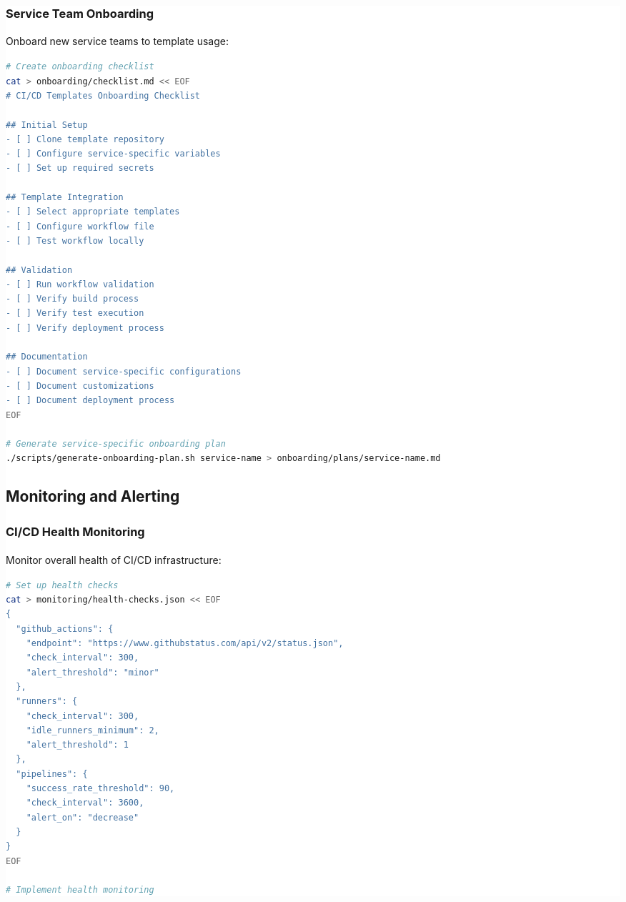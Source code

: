 ### Service Team Onboarding

Onboard new service teams to template usage:

```bash
# Create onboarding checklist
cat > onboarding/checklist.md << EOF
# CI/CD Templates Onboarding Checklist

## Initial Setup
- [ ] Clone template repository
- [ ] Configure service-specific variables
- [ ] Set up required secrets

## Template Integration
- [ ] Select appropriate templates
- [ ] Configure workflow file
- [ ] Test workflow locally

## Validation
- [ ] Run workflow validation
- [ ] Verify build process
- [ ] Verify test execution
- [ ] Verify deployment process

## Documentation
- [ ] Document service-specific configurations
- [ ] Document customizations
- [ ] Document deployment process
EOF

# Generate service-specific onboarding plan
./scripts/generate-onboarding-plan.sh service-name > onboarding/plans/service-name.md
```

## Monitoring and Alerting

### CI/CD Health Monitoring

Monitor overall health of CI/CD infrastructure:

```bash
# Set up health checks
cat > monitoring/health-checks.json << EOF
{
  "github_actions": {
    "endpoint": "https://www.githubstatus.com/api/v2/status.json",
    "check_interval": 300,
    "alert_threshold": "minor"
  },
  "runners": {
    "check_interval": 300,
    "idle_runners_minimum": 2,
    "alert_threshold": 1
  },
  "pipelines": {
    "success_rate_threshold": 90,
    "check_interval": 3600,
    "alert_on": "decrease"
  }
}
EOF

# Implement health monitoring
```